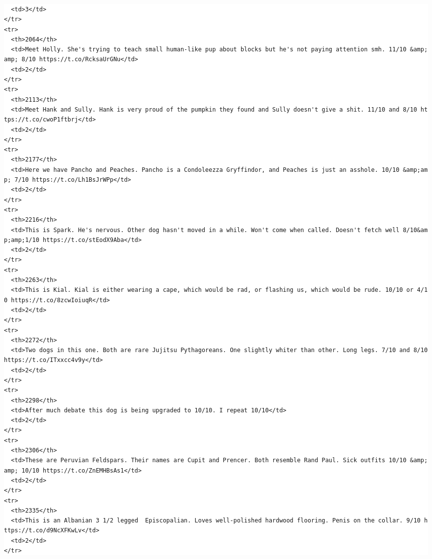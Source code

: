       <td>3</td>
    </tr>
    <tr>
      <th>2064</th>
      <td>Meet Holly. She's trying to teach small human-like pup about blocks but he's not paying attention smh. 11/10 &amp;amp; 8/10 https://t.co/RcksaUrGNu</td>
      <td>2</td>
    </tr>
    <tr>
      <th>2113</th>
      <td>Meet Hank and Sully. Hank is very proud of the pumpkin they found and Sully doesn't give a shit. 11/10 and 8/10 https://t.co/cwoP1ftbrj</td>
      <td>2</td>
    </tr>
    <tr>
      <th>2177</th>
      <td>Here we have Pancho and Peaches. Pancho is a Condoleezza Gryffindor, and Peaches is just an asshole. 10/10 &amp;amp; 7/10 https://t.co/Lh1BsJrWPp</td>
      <td>2</td>
    </tr>
    <tr>
      <th>2216</th>
      <td>This is Spark. He's nervous. Other dog hasn't moved in a while. Won't come when called. Doesn't fetch well 8/10&amp;amp;1/10 https://t.co/stEodX9Aba</td>
      <td>2</td>
    </tr>
    <tr>
      <th>2263</th>
      <td>This is Kial. Kial is either wearing a cape, which would be rad, or flashing us, which would be rude. 10/10 or 4/10 https://t.co/8zcwIoiuqR</td>
      <td>2</td>
    </tr>
    <tr>
      <th>2272</th>
      <td>Two dogs in this one. Both are rare Jujitsu Pythagoreans. One slightly whiter than other. Long legs. 7/10 and 8/10 https://t.co/ITxxcc4v9y</td>
      <td>2</td>
    </tr>
    <tr>
      <th>2298</th>
      <td>After much debate this dog is being upgraded to 10/10. I repeat 10/10</td>
      <td>2</td>
    </tr>
    <tr>
      <th>2306</th>
      <td>These are Peruvian Feldspars. Their names are Cupit and Prencer. Both resemble Rand Paul. Sick outfits 10/10 &amp;amp; 10/10 https://t.co/ZnEMHBsAs1</td>
      <td>2</td>
    </tr>
    <tr>
      <th>2335</th>
      <td>This is an Albanian 3 1/2 legged  Episcopalian. Loves well-polished hardwood flooring. Penis on the collar. 9/10 https://t.co/d9NcXFKwLv</td>
      <td>2</td>
    </tr>
  </tbody>
</table>
</div>
